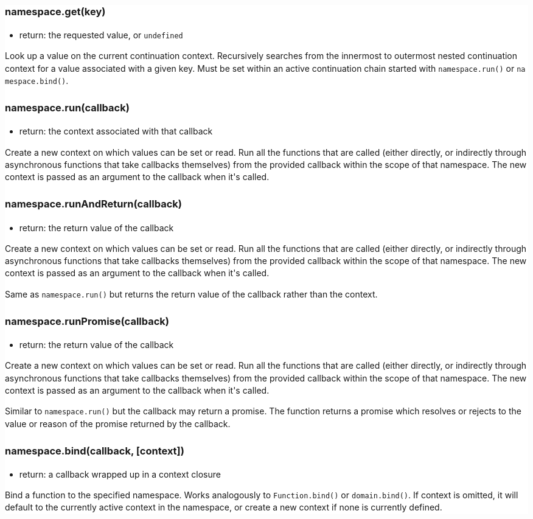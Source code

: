 ### namespace.get(key)

* return: the requested value, or `undefined`

Look up a value on the current continuation context. Recursively searches from
the innermost to outermost nested continuation context for a value associated
with a given key. Must be set within an active continuation chain started with
`namespace.run()` or `namespace.bind()`.

### namespace.run(callback)

* return: the context associated with that callback

Create a new context on which values can be set or read. Run all the functions
that are called (either directly, or indirectly through asynchronous functions
that take callbacks themselves) from the provided callback within the scope of
that namespace. The new context is passed as an argument to the callback
when it's called.

### namespace.runAndReturn(callback)

* return: the return value of the callback

Create a new context on which values can be set or read. Run all the functions
that are called (either directly, or indirectly through asynchronous functions
that take callbacks themselves) from the provided callback within the scope of
that namespace. The new context is passed as an argument to the callback
when it's called.

Same as `namespace.run()` but returns the return value of the callback rather
than the context.

### namespace.runPromise(callback)

* return: the return value of the callback

Create a new context on which values can be set or read. Run all the functions
that are called (either directly, or indirectly through asynchronous functions
that take callbacks themselves) from the provided callback within the scope of
that namespace. The new context is passed as an argument to the callback
when it's called.

Similar to `namespace.run()` but the callback may return a promise. The
function returns a promise which resolves or rejects to the value or reason
of the promise returned by the callback.

### namespace.bind(callback, [context])

* return: a callback wrapped up in a context closure

Bind a function to the specified namespace. Works analogously to
`Function.bind()` or `domain.bind()`. If context is omitted, it will default to
the currently active context in the namespace, or create a new context if none
is currently defined.


[timer functions]: https://nodejs.org/api/timers.html
[setImmediate]:    https://nodejs.org/api/timers.html#timers_setimmediate_callback_arg
[setTimeout]:      https://nodejs.org/api/timers.html#timers_settimeout_callback_delay_arg
[setInterval]:     https://nodejs.org/api/timers.html#timers_setinterval_callback_delay_arg
[cps]:             http://en.wikipedia.org/wiki/Continuation-passing_style